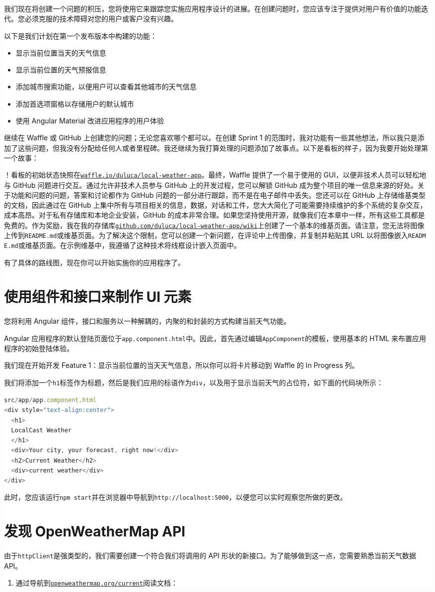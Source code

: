 我们现在将创建一个问题的积压，您将使用它来跟踪您实施应用程序设计的进展。在创建问题时，您应该专注于提供对用户有价值的功能迭代。您必须克服的技术障碍对您的用户或客户没有兴趣。

以下是我们计划在第一个发布版本中构建的功能：

+   显示当前位置当天的天气信息

+   显示当前位置的天气预报信息

+   添加城市搜索功能，以便用户可以查看其他城市的天气信息

+   添加首选项窗格以存储用户的默认城市

+   使用 Angular Material 改进应用程序的用户体验

继续在 Waffle 或 GitHub 上创建您的问题；无论您喜欢哪个都可以。在创建 Sprint 1 的范围时，我对功能有一些其他想法，所以我只是添加了这些问题，但我没有分配给任何人或者里程碑。我还继续为我打算处理的问题添加了故事点。以下是看板的样子，因为我要开始处理第一个故事：

！[](Images/afcc6387-02dc-4e09-9f46-0c45a106a8e2.png)看板的初始状态快照在[`waffle.io/duluca/local-weather-app`](https://waffle.io/duluca/local-weather-app)。最终，Waffle 提供了一个易于使用的 GUI，以便非技术人员可以轻松地与 GitHub 问题进行交互。通过允许非技术人员参与 GitHub 上的开发过程，您可以解锁 GitHub 成为整个项目的唯一信息来源的好处。关于功能和问题的问题，答案和讨论都作为 GitHub 问题的一部分进行跟踪，而不是在电子邮件中丢失。您还可以在 GitHub 上存储维基类型的文档，因此通过在 GitHub 上集中所有与项目相关的信息，数据，对话和工件，您大大简化了可能需要持续维护的多个系统的复杂交互，成本高昂。对于私有存储库和本地企业安装，GitHub 的成本非常合理。如果您坚持使用开源，就像我们在本章中一样，所有这些工具都是免费的。作为奖励，我在我的存储库[`github.com/duluca/local-weather-app/wiki`](https://github.com/duluca/local-weather-app/wiki)上创建了一个基本的维基页面。请注意，您无法将图像上传到`README.md`或维基页面。为了解决这个限制，您可以创建一个新问题，在评论中上传图像，并复制并粘贴其 URL 以将图像嵌入`README.md`或维基页面。在示例维基中，我遵循了这种技术将线框设计嵌入页面中。

有了具体的路线图，现在你可以开始实施你的应用程序了。

# 使用组件和接口来制作 UI 元素

您将利用 Angular 组件，接口和服务以一种解耦的，内聚的和封装的方式构建当前天气功能。

Angular 应用程序的默认登陆页面位于`app.component.html`中。因此，首先通过编辑`AppComponent`的模板，使用基本的 HTML 来布置应用程序的初始登陆体验。

我们现在开始开发 Feature 1：显示当前位置的当天天气信息，所以你可以将卡片移动到 Waffle 的 In Progress 列。

我们将添加一个`h1`标签作为标题，然后是我们应用的标语作为`div`，以及用于显示当前天气的占位符，如下面的代码块所示：

```ts
src/app/app.component.html
<div style="text-align:center">
  <h1>
  LocalCast Weather
  </h1>
  <div>Your city, your forecast, right now!</div>
  <h2>Current Weather</h2>
  <div>current weather</div>
</div>
```

此时，您应该运行`npm start`并在浏览器中导航到`http://localhost:5000`，以便您可以实时观察您所做的更改。

# 发现 OpenWeatherMap API

由于`httpClient`是强类型的，我们需要创建一个符合我们将调用的 API 形状的新接口。为了能够做到这一点，您需要熟悉当前天气数据 API。

1.  通过导航到[`openweathermap.org/current`](http://openweathermap.org/current)阅读文档：
